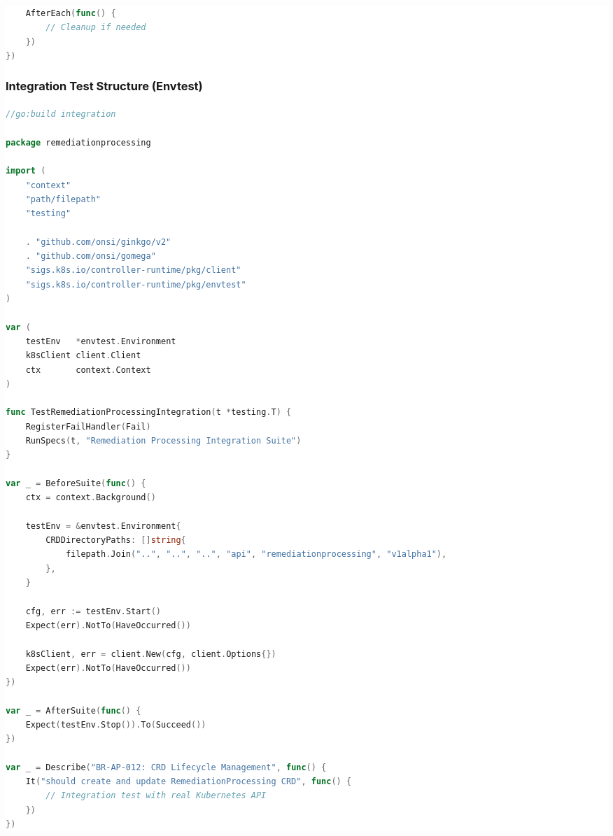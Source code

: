 ```go
    AfterEach(func() {
        // Cleanup if needed
    })
})
```

### Integration Test Structure (Envtest)

```go
//go:build integration

package remediationprocessing

import (
    "context"
    "path/filepath"
    "testing"

    . "github.com/onsi/ginkgo/v2"
    . "github.com/onsi/gomega"
    "sigs.k8s.io/controller-runtime/pkg/client"
    "sigs.k8s.io/controller-runtime/pkg/envtest"
)

var (
    testEnv   *envtest.Environment
    k8sClient client.Client
    ctx       context.Context
)

func TestRemediationProcessingIntegration(t *testing.T) {
    RegisterFailHandler(Fail)
    RunSpecs(t, "Remediation Processing Integration Suite")
}

var _ = BeforeSuite(func() {
    ctx = context.Background()

    testEnv = &envtest.Environment{
        CRDDirectoryPaths: []string{
            filepath.Join("..", "..", "..", "api", "remediationprocessing", "v1alpha1"),
        },
    }

    cfg, err := testEnv.Start()
    Expect(err).NotTo(HaveOccurred())

    k8sClient, err = client.New(cfg, client.Options{})
    Expect(err).NotTo(HaveOccurred())
})

var _ = AfterSuite(func() {
    Expect(testEnv.Stop()).To(Succeed())
})

var _ = Describe("BR-AP-012: CRD Lifecycle Management", func() {
    It("should create and update RemediationProcessing CRD", func() {
        // Integration test with real Kubernetes API
    })
})
```
